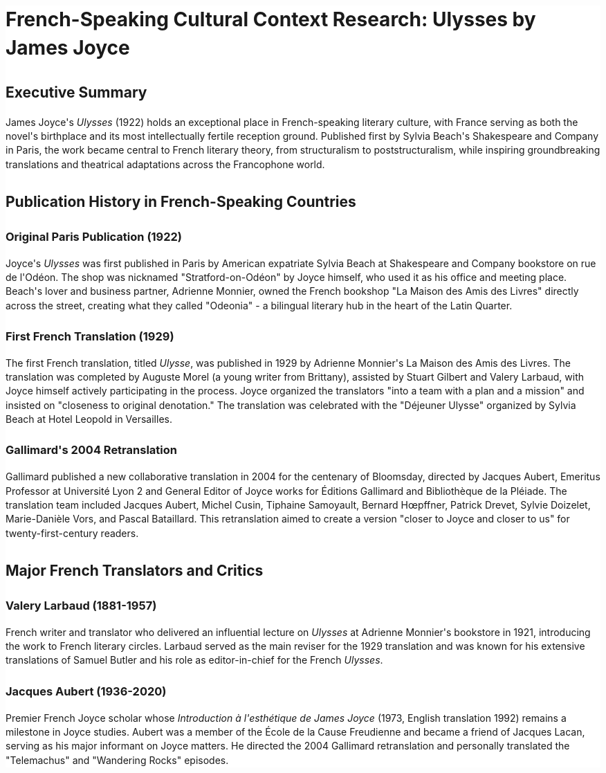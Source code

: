# French-Speaking Cultural Context Research: Ulysses by James Joyce

## Executive Summary

James Joyce's *Ulysses* (1922) holds an exceptional place in French-speaking literary culture, with France serving as both the novel's birthplace and its most intellectually fertile reception ground. Published first by Sylvia Beach's Shakespeare and Company in Paris, the work became central to French literary theory, from structuralism to poststructuralism, while inspiring groundbreaking translations and theatrical adaptations across the Francophone world.

## Publication History in French-Speaking Countries

### Original Paris Publication (1922)
Joyce's *Ulysses* was first published in Paris by American expatriate Sylvia Beach at Shakespeare and Company bookstore on rue de l'Odéon. The shop was nicknamed "Stratford-on-Odéon" by Joyce himself, who used it as his office and meeting place. Beach's lover and business partner, Adrienne Monnier, owned the French bookshop "La Maison des Amis des Livres" directly across the street, creating what they called "Odeonia" - a bilingual literary hub in the heart of the Latin Quarter.

### First French Translation (1929)
The first French translation, titled *Ulysse*, was published in 1929 by Adrienne Monnier's La Maison des Amis des Livres. The translation was completed by Auguste Morel (a young writer from Brittany), assisted by Stuart Gilbert and Valery Larbaud, with Joyce himself actively participating in the process. Joyce organized the translators "into a team with a plan and a mission" and insisted on "closeness to original denotation." The translation was celebrated with the "Déjeuner Ulysse" organized by Sylvia Beach at Hotel Leopold in Versailles.

### Gallimard's 2004 Retranslation
Gallimard published a new collaborative translation in 2004 for the centenary of Bloomsday, directed by Jacques Aubert, Emeritus Professor at Université Lyon 2 and General Editor of Joyce works for Éditions Gallimard and Bibliothèque de la Pléiade. The translation team included Jacques Aubert, Michel Cusin, Tiphaine Samoyault, Bernard Hœpffner, Patrick Drevet, Sylvie Doizelet, Marie-Danièle Vors, and Pascal Bataillard. This retranslation aimed to create a version "closer to Joyce and closer to us" for twenty-first-century readers.

## Major French Translators and Critics

### Valery Larbaud (1881-1957)
French writer and translator who delivered an influential lecture on *Ulysses* at Adrienne Monnier's bookstore in 1921, introducing the work to French literary circles. Larbaud served as the main reviser for the 1929 translation and was known for his extensive translations of Samuel Butler and his role as editor-in-chief for the French *Ulysses*.

### Jacques Aubert (1936-2020)
Premier French Joyce scholar whose *Introduction à l'esthétique de James Joyce* (1973, English translation 1992) remains a milestone in Joyce studies. Aubert was a member of the École de la Cause Freudienne and became a friend of Jacques Lacan, serving as his major informant on Joyce matters. He directed the 2004 Gallimard retranslation and personally translated the "Telemachus" and "Wandering Rocks" episodes.
